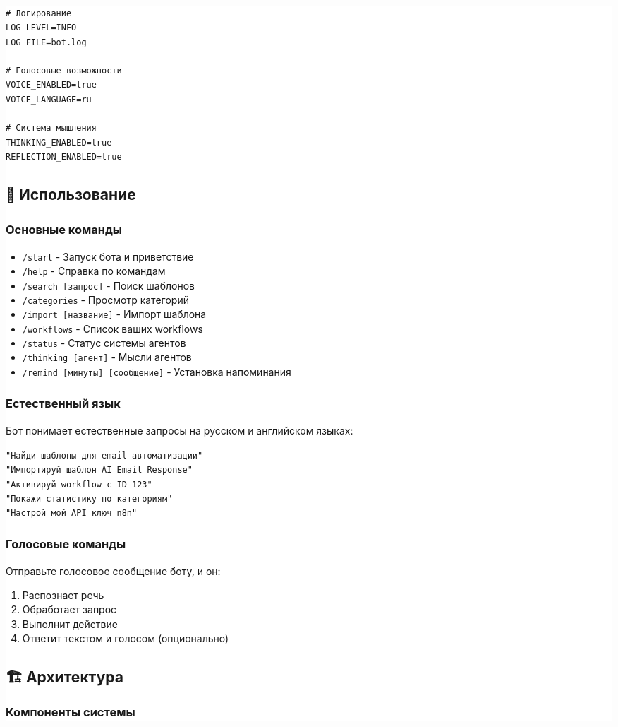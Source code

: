 ```env
# Логирование
LOG_LEVEL=INFO
LOG_FILE=bot.log

# Голосовые возможности
VOICE_ENABLED=true
VOICE_LANGUAGE=ru

# Система мышления
THINKING_ENABLED=true
REFLECTION_ENABLED=true
```

## 📖 Использование

### Основные команды

- `/start` - Запуск бота и приветствие
- `/help` - Справка по командам
- `/search [запрос]` - Поиск шаблонов
- `/categories` - Просмотр категорий
- `/import [название]` - Импорт шаблона
- `/workflows` - Список ваших workflows
- `/status` - Статус системы агентов
- `/thinking [агент]` - Мысли агентов
- `/remind [минуты] [сообщение]` - Установка напоминания

### Естественный язык

Бот понимает естественные запросы на русском и английском языках:

```
"Найди шаблоны для email автоматизации"
"Импортируй шаблон AI Email Response"
"Активируй workflow с ID 123"
"Покажи статистику по категориям"
"Настрой мой API ключ n8n"
```

### Голосовые команды

Отправьте голосовое сообщение боту, и он:
1. Распознает речь
2. Обработает запрос
3. Выполнит действие
4. Ответит текстом и голосом (опционально)

## 🏗️ Архитектура

### Компоненты системы
